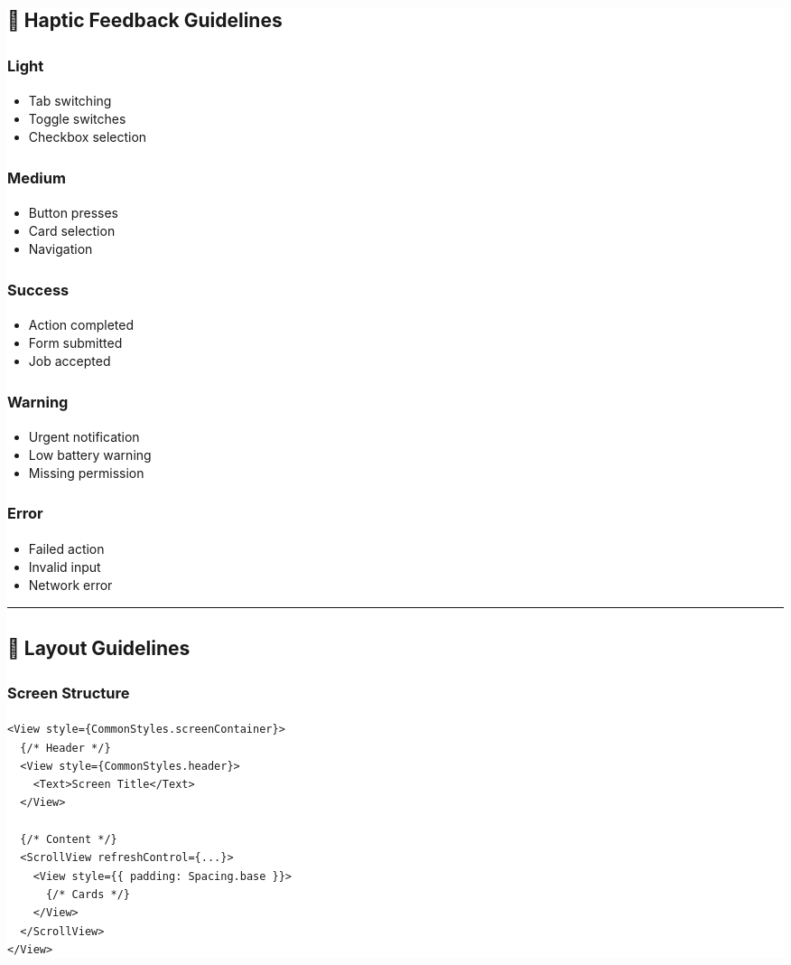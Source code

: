 
## 🎯 Haptic Feedback Guidelines

### Light
- Tab switching
- Toggle switches
- Checkbox selection

### Medium
- Button presses
- Card selection
- Navigation

### Success
- Action completed
- Form submitted
- Job accepted

### Warning
- Urgent notification
- Low battery warning
- Missing permission

### Error
- Failed action
- Invalid input
- Network error

---

## 📐 Layout Guidelines

### Screen Structure
```tsx
<View style={CommonStyles.screenContainer}>
  {/* Header */}
  <View style={CommonStyles.header}>
    <Text>Screen Title</Text>
  </View>

  {/* Content */}
  <ScrollView refreshControl={...}>
    <View style={{ padding: Spacing.base }}>
      {/* Cards */}
    </View>
  </ScrollView>
</View>
```
